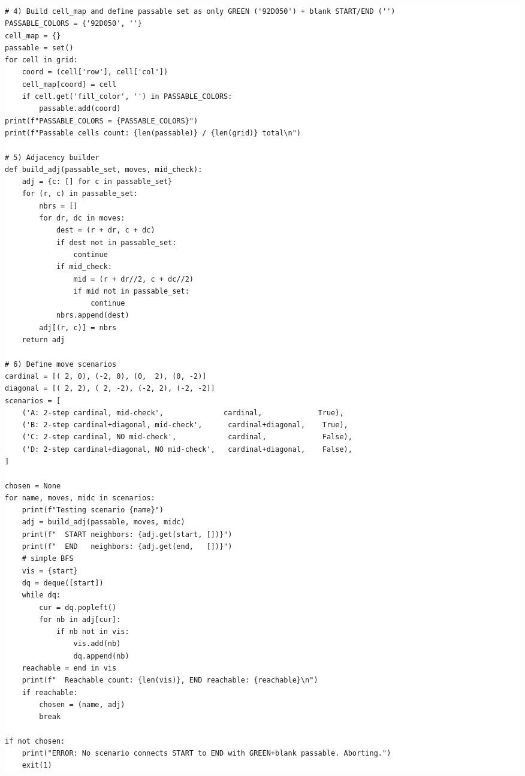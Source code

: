 ```
# 4) Build cell_map and define passable set as only GREEN ('92D050') + blank START/END ('')
PASSABLE_COLORS = {'92D050', ''}
cell_map = {}
passable = set()
for cell in grid:
    coord = (cell['row'], cell['col'])
    cell_map[coord] = cell
    if cell.get('fill_color', '') in PASSABLE_COLORS:
        passable.add(coord)
print(f"PASSABLE_COLORS = {PASSABLE_COLORS}")
print(f"Passable cells count: {len(passable)} / {len(grid)} total\n")

# 5) Adjacency builder
def build_adj(passable_set, moves, mid_check):
    adj = {c: [] for c in passable_set}
    for (r, c) in passable_set:
        nbrs = []
        for dr, dc in moves:
            dest = (r + dr, c + dc)
            if dest not in passable_set:
                continue
            if mid_check:
                mid = (r + dr//2, c + dc//2)
                if mid not in passable_set:
                    continue
            nbrs.append(dest)
        adj[(r, c)] = nbrs
    return adj

# 6) Define move scenarios
cardinal = [( 2, 0), (-2, 0), (0,  2), (0, -2)]
diagonal = [( 2, 2), ( 2, -2), (-2, 2), (-2, -2)]
scenarios = [
    ('A: 2-step cardinal, mid-check',              cardinal,             True),
    ('B: 2-step cardinal+diagonal, mid-check',      cardinal+diagonal,    True),
    ('C: 2-step cardinal, NO mid-check',            cardinal,             False),
    ('D: 2-step cardinal+diagonal, NO mid-check',   cardinal+diagonal,    False),
]

chosen = None
for name, moves, midc in scenarios:
    print(f"Testing scenario {name}")
    adj = build_adj(passable, moves, midc)
    print(f"  START neighbors: {adj.get(start, [])}")
    print(f"  END   neighbors: {adj.get(end,   [])}")
    # simple BFS
    vis = {start}
    dq = deque([start])
    while dq:
        cur = dq.popleft()
        for nb in adj[cur]:
            if nb not in vis:
                vis.add(nb)
                dq.append(nb)
    reachable = end in vis
    print(f"  Reachable count: {len(vis)}, END reachable: {reachable}\n")
    if reachable:
        chosen = (name, adj)
        break

if not chosen:
    print("ERROR: No scenario connects START to END with GREEN+blank passable. Aborting.")
    exit(1)
```